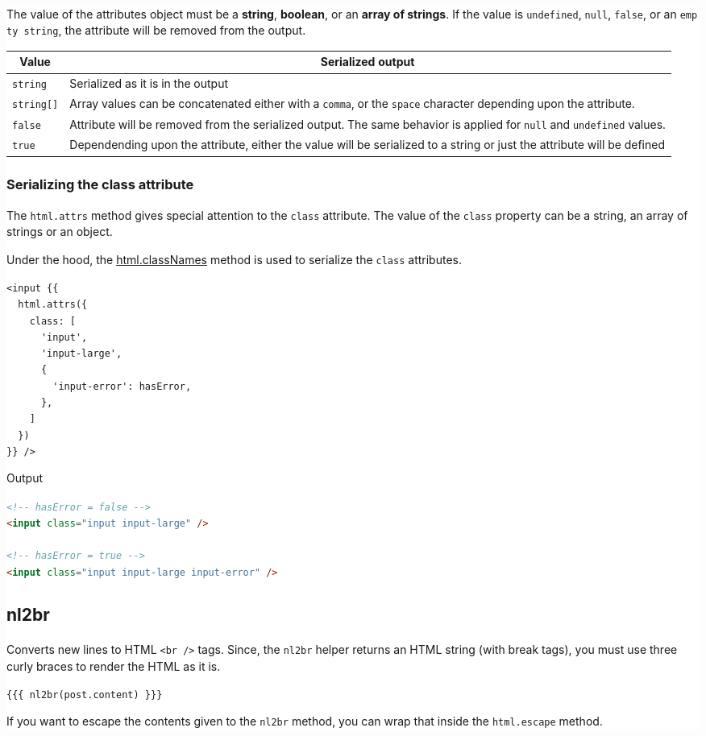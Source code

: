 The value of the attributes object must be a **string**, **boolean**, or an **array of strings**. If the value is `undefined`, `null`, `false`, or an `empty string`, the attribute will be removed from the output.

| Value | Serialized output |
|------------|--------------------|
| `string` | Serialized as it is in the output |
| `string[]` | Array values can be concatenated either with a `comma`, or the `space` character depending upon the attribute. |
| `false` | Attribute will be removed from the serialized output. The same behavior is applied for `null` and `undefined` values. |
| `true` | Dependending upon the attribute, either the value will be serialized to a string or just the attribute will be defined |

### Serializing the class attribute

The `html.attrs` method gives special attention to the `class` attribute. The value of the `class` property can be a string, an array of strings or an object.

Under the hood, the [html.classNames](#htmlclassnames) method is used to serialize the `class` attributes.

```edge
<input {{
  html.attrs({
    class: [
      'input',
      'input-large',
      {
        'input-error': hasError,
      },
    ]
  })
}} />
```

Output

```html
<!-- hasError = false -->
<input class="input input-large" />

<!-- hasError = true -->
<input class="input input-large input-error" />
```

## nl2br

Converts new lines to HTML `<br />` tags. Since, the `nl2br` helper returns an HTML string (with break tags), you must use three curly braces to render the HTML as it is.

```edge
{{{ nl2br(post.content) }}}
```

If you want to escape the contents given to the `nl2br` method, you can wrap that inside the `html.escape` method.

